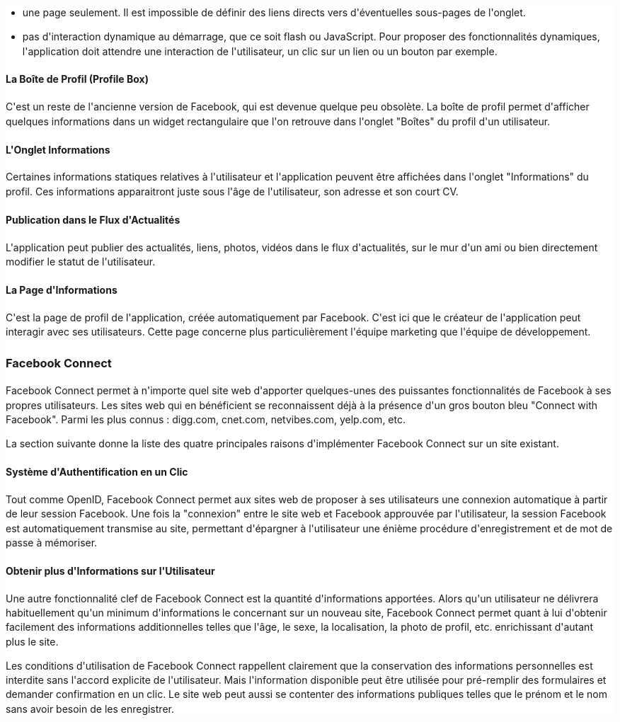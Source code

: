  * une page seulement. Il est impossible de définir des liens directs vers d'éventuelles sous-pages de l'onglet.

 * pas d'interaction dynamique au démarrage, que ce soit flash ou JavaScript. Pour proposer des fonctionnalités dynamiques, l'application doit attendre une interaction de l'utilisateur, un clic sur un lien ou un bouton par exemple.

#### La Boîte de Profil (Profile Box)

C'est un reste de l'ancienne version de Facebook, qui est devenue quelque peu obsolète. La boîte de profil permet d'afficher quelques informations dans un widget rectangulaire que l'on retrouve dans l'onglet "Boîtes" du profil d'un utilisateur.

#### L'Onglet Informations

Certaines informations statiques relatives à l'utilisateur et l'application peuvent être affichées dans l'onglet "Informations" du profil. Ces informations apparaitront juste sous l'âge de l'utilisateur, son adresse et son court CV.

#### Publication dans le Flux d'Actualités

L'application peut publier des actualités, liens, photos, vidéos dans le flux d'actualités, sur le mur d'un ami ou bien directement modifier le statut de l'utilisateur.

#### La Page d'Informations

C'est la page de profil de l'application, créée automatiquement par Facebook. C'est ici que le créateur de l'application peut interagir avec ses utilisateurs. Cette page concerne plus particulièrement l'équipe marketing que l'équipe de développement.

### Facebook Connect

Facebook Connect permet à n'importe quel site web d'apporter quelques-unes des puissantes fonctionnalités de Facebook à ses propres utilisateurs. Les sites
web qui en bénéficient se reconnaissent déjà à la présence d'un gros bouton bleu "Connect with Facebook". Parmi les plus connus : digg.com, cnet.com, netvibes.com, yelp.com, etc.

La section suivante donne la liste des quatre principales raisons d'implémenter Facebook Connect sur un site existant.

#### Système d'Authentification en un Clic

Tout comme OpenID, Facebook Connect permet aux sites web de proposer à ses utilisateurs une connexion automatique à partir de leur session Facebook. Une fois la "connexion" entre le site web et Facebook approuvée par l'utilisateur, la session Facebook est automatiquement transmise au site, permettant d'épargner à l'utilisateur une énième procédure d'enregistrement et de mot de passe à mémoriser.

#### Obtenir plus d'Informations sur l'Utilisateur

Une autre fonctionnalité clef de Facebook Connect est la quantité d'informations apportées. Alors qu'un utilisateur ne délivrera habituellement qu'un minimum d'informations le concernant sur un nouveau site, Facebook Connect permet quant à lui d'obtenir facilement des informations additionnelles telles que l'âge, le sexe, la localisation, la photo de profil, etc. enrichissant d'autant plus le site.

Les conditions d'utilisation de Facebook Connect rappellent clairement que la conservation des informations personnelles est interdite sans l'accord explicite de l'utilisateur. Mais l'information disponible peut être utilisée pour pré-remplir des formulaires et demander confirmation en un clic. Le site web peut aussi se contenter des informations publiques telles que le prénom et le nom sans avoir besoin de les enregistrer.
